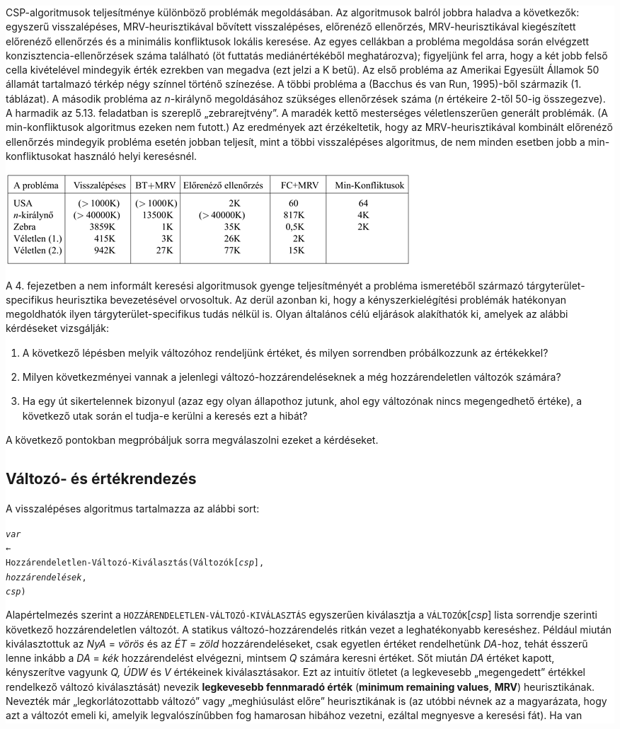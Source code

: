 CSP-algoritmusok teljesítménye különböző problémák megoldásában. Az algoritmusok balról jobbra haladva a következők: egyszerű visszalépéses, MRV-heurisztikával bővített visszalépéses, előrenéző ellenőrzés, MRV-heurisztikával kiegészített előrenéző ellenőrzés és a minimális konfliktusok lokális keresése. Az egyes cellákban a probléma megoldása során elvégzett konzisztencia-ellenőrzések száma található (öt futtatás mediánértékéből meghatározva); figyeljünk fel arra, hogy a két jobb felső cella kivételével mindegyik érték ezrekben van megadva (ezt jelzi a K betű). Az első probléma az Amerikai Egyesült Államok 50 államát tartalmazó térkép négy színnel történő színezése. A többi probléma a (Bacchus és van Run, 1995)-ből származik (1. táblázat). A második probléma az <span class="emphasis"><em>n</em></span>-királynő megoldásához szükséges ellenőrzések száma (<span class="emphasis"><em>n</em></span> értékeire 2-től 50-ig összegezve). A harmadik az 5.13. feladatban is szereplő „zebrarejtvény”. A maradék kettő mesterséges véletlenszerűen generált problémák. (A min-konfliktusok algoritmus ezeken nem futott.) Az eredmények azt érzékeltetik, hogy az MRV-heurisztikával kombinált előrenéző ellenőrzés mindegyik probléma esetén jobban teljesít, mint a többi visszalépéses algoritmus, de nem minden esetben jobb a min-konfliktusokat használó helyi keresésnél.</strong></p><div class="figure-contents"><div class="mediaobject"><img src="kepek/05-05.png" alt="Az egyes CSP-algoritmusok teljesítménye különböző problémák megoldásában. Az algoritmusok balról jobbra haladva a következők: egyszerű visszalépéses, MRV-heurisztikával bővített visszalépéses, előrenéző ellenőrzés, MRV-heurisztikával kiegészített előrenéző ellenőrzés és a minimális konfliktusok lokális keresése. Az egyes cellákban a probléma megoldása során elvégzett konzisztencia-ellenőrzések száma található (öt futtatás mediánértékéből meghatározva); figyeljünk fel arra, hogy a két jobb felső cella kivételével mindegyik érték ezrekben van megadva (ezt jelzi a K betű). Az első probléma az Amerikai Egyesült Államok 50 államát tartalmazó térkép négy színnel történő színezése. A többi probléma a (Bacchus és van Run, 1995)-ből származik (1. táblázat). A második probléma az n-királynő megoldásához szükséges ellenőrzések száma (n értékeire 2-től 50-ig összegezve). A harmadik az 5.13. feladatban is szereplő „zebrarejtvény”. A maradék kettő mesterséges véletlenszerűen generált problémák. (A min-konfliktusok algoritmus ezeken nem futott.) Az eredmények azt érzékeltetik, hogy az MRV-heurisztikával kombinált előrenéző ellenőrzés mindegyik probléma esetén jobban teljesít, mint a többi visszalépéses algoritmus, de nem minden esetben jobb a min-konfliktusokat használó helyi keresésnél."/></div></div></div><p>A 4. fejezetben a nem informált keresési algoritmusok gyenge teljesítményét a probléma ismeretéből származó tárgyterület-specifikus heurisztika bevezetésével orvosoltuk. Az derül azonban ki, hogy a kényszerkielégítési problémák hatékonyan megoldhatók ilyen tárgyterület-specifikus tudás nélkül is. Olyan általános célú eljárások alakíthatók ki, amelyek az alábbi kérdéseket vizsgálják:</p><div class="orderedlist"><ol class="orderedlist"><li class="listitem"><p>A következő lépésben melyik változóhoz rendeljünk értéket, és milyen sorrendben próbálkozzunk az értékekkel?</p></li><li class="listitem"><p>Milyen következményei vannak a jelenlegi változó-hozzárendeléseknek a még hozzárendeletlen változók számára?</p></li><li class="listitem"><p>Ha egy út sikertelennek bizonyul (azaz egy olyan állapothoz jutunk, ahol egy változónak nincs megengedhető értéke), a következő utak során el tudja-e kerülni a keresés ezt a hibát?</p></li></ol></div><p>A következő pontokban megpróbáljuk sorra megválaszolni ezeket a kérdéseket.</p><div class="section" title="Változó- és értékrendezés"><div class="titlepage"><div><div><h2 class="title"><a id="id562899"/>Változó- és értékrendezés</h2></div></div></div><p>A visszalépéses algoritmus tartalmazza az alábbi sort:</p><p><code class="code"><em><span class="remark">var</span></em> ← Hozzárendeletlen-Változó-Kiválasztás(Változók[<em><span class="remark">csp</span></em>], <em><span class="remark">hozzárendelések</span></em>, <em><span class="remark">csp</span></em>)</code></p><p>Alapértelmezés szerint a <code class="code">HOZZÁRENDELETLEN-VÁLTOZÓ-KIVÁLASZTÁS</code> egyszerűen kiválasztja a <code class="code">VÁLTOZÓK</code>[<span class="emphasis"><em>csp</em></span>] lista sorrendje szerinti következő hozzárendeletlen változót. A statikus változó-hozzárendelés ritkán vezet a leghatékonyabb kereséshez. Például miután kiválasztottuk az <span class="emphasis"><em>NyA </em></span>=<span class="emphasis"><em> vörös </em></span>és az <span class="emphasis"><em>ÉT </em></span>=<span class="emphasis"><em> zöld</em></span> hozzárendeléseket, csak egyetlen értéket rendelhetünk <span class="emphasis"><em>DA</em></span>-hoz, tehát ésszerű lenne inkább a <span class="emphasis"><em>DA </em></span>=<span class="emphasis"><em> kék </em></span>hozzárendelést elvégezni, mintsem <span class="emphasis"><em>Q</em></span> számára keresni értéket. Sőt miután <span class="emphasis"><em>DA</em></span> értéket kapott, kényszerítve vagyunk <span class="emphasis"><em>Q, ÚDW </em></span>és <span class="emphasis"><em>V </em></span>értékeinek kiválasztásakor. Ezt az intuitív ötletet (a legkevesebb „megengedett” értékkel rendelkező változó kiválasztását) nevezik <span class="strong"><strong>legkevesebb fennmaradó érték</strong></span> (<span class="strong"><strong>minimum remaining values</strong></span>, <span class="strong"><strong>MRV</strong></span>) heurisztikának. Nevezték már „legkorlátozottabb változó” vagy „meghiúsulást előre” heurisztikának is (az utóbbi névnek az a magyarázata, hogy azt a változót emeli ki, amelyik legvalószínűbben fog hamarosan hibához vezetni, ezáltal megnyesve a keresési fát). Ha van